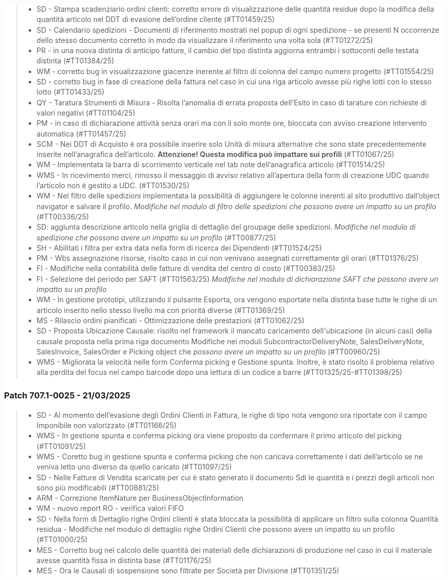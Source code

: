 > - SD - Stampa scadenziario ordini clienti: corretto errore di visualizzazione delle quantità residue dopo la modifica della quantità articolo nel DDT di evasione dell’ordine cliente (#TT01459/25)  
> - SD - Calendario spedizioni - Documenti di riferimento mostrati nel popup di ogni spedizione - se presenti N occorrenze dello stesso documento corretto in modo da visualizzare il riferimento una volta sola (#TT01272/25)  
> - PR - in una nuova distinta di anticipo fatture, il cambio del tipo distinta aggiorna entrambi i sottoconti delle testata distinta (#TT01384/25)  
> - WM - corretto bug in visualizzazione giacenze inerente al filtro di colonna del campo numero progetto (#TT01554/25)  
> - SD - corretto bug in fase di creazione della fattura nel caso in cui una riga articolo avesse più righe lotti con lo stesso lotto (#TT01433/25)  
> - QY - Taratura Strumenti di Misura - Risolta l’anomalia di errata proposta dell’Esito in caso di tarature con richieste di valori negativi (#TT01104/25)  
> - PM - in caso di dichiarazione attività senza orari ma con il solo monte ore, bloccata con avviso creazione intervento automatica (#TT01457/25)  
> - SCM - Nei DDT di Acquisto è ora possibile inserire solo Unità di misura alternative che sono state precedentemente inserite nell’anagrafica dell’articolo. **Attenzione! Questa modifica può impattare sui profili** (#TT01067/25)  
> - WM - Implementata la barra di scorrimento verticale nel tab note dell’anagrafica articolo (#TT01514/25)  
> - WMS - In ricevimento merci, rimosso il messaggio di avviso relativo all’apertura della form di creazione UDC quando l’articolo non è gestito a UDC. (#TT01530/25)  
> - WM - Nel filtro delle spedizioni implementata la possibilità di aggiungere le colonne inerenti al sito produttivo dall’object navigator e salvare il profilo. *Modifiche nel modulo di filtro delle spedizioni che possono avere un impatto su un profilo* (#TT00336/25)  
> - SD: aggiunta descrizione articolo nella griglia di dettaglio del groupage delle spedizioni. *Modifiche nel modulo di spedizione che possono avere un impatto su un profilo* (#TT00877/25)  
> - SH - Abilitati i filtra per extra data nella form di ricerca dei Dipendenti (#TT01524/25)  
> - PM - Wbs assegnazione risorse, risolto caso in cui non venivano assegnati correttamente gli orari (#TT01376/25)  
> - FI - Modifiche nella contabilità delle fatture di vendita del centro di costo (#TT00383/25) 
> - FI - Selezione del periodo per SAFT (#TT01563/25) *Modifiche nel modulo di dichiarazione SAFT che possono avere un impatto su un profilo*  
> - WM - In gestione prototipi, utilizzando il pulsante Esporta, ora vengono esportate nella distinta base tutte le righe di un articolo inserito nello stesso livello ma con priorità diverse (#TT01369/25)  
> - MS - Rilascio ordini pianificati - Ottimizzazione delle prestazioni (#TT01062/25)  
> - SD - Proposta Ubicazione Causale: risolto nel framework il mancato caricamento dell'ubicazione (in alcuni casi) della causale proposta nella prima riga documento 
Modifiche nei moduli SubcontractorDeliveryNote, SalesDeliveryNote, SalesInvoice, SalesOrder e Picking object che *possono avere un impatto su un profilo* (#TT00960/25)   
> - WMS - Migliorata la velocità nelle form Conferma picking e Gestione spunta. Inoltre, è stato risolto il problema relativo alla perdita del focus nel campo barcode dopo una lettura di un codice a barre (#TT01325/25-#TT01398/25) 

### Patch 707.1-0025 - 21/03/2025  
> - SD - Al momento dell’evasione degli Ordini Clienti in Fattura, le righe di tipo nota vengono ora riportate con il campo Imponibile non valorizzato (#TT01166/25)
> - WMS - In gestione spunta e conferma picking ora viene proposto da confermare il primo articolo del picking (#TT01091/25)
> - WMS - Coretto bug in gestione spunta e conferma picking che non caricava correttamente i dati dell’articolo se ne veniva letto uno diverso da quello caricato (#TT01097/25)
> - SD - Nelle Fatture di Vendita scaricate per cui è stato generato il documento Sdi le quantità e i prezzi degli articoli non sono più modificabili (#TT00881/25)
> - ARM - Correzione ItemNature per BusinessObjectInformation
> - WM - nuovo report RO - verifica valori FIFO
> - SD - Nella form di Dettaglio righe Ordini clienti è stata bloccata la possibilità di applicare un filtro sulla colonna Quantità residua - Modifiche nel modulo di dettaglio righe Ordini Clienti che possono avere un impatto su un profilo (#TT01000/25)
> - MES - Corretto bug nel calcolo delle quantità dei materiali delle dichiarazioni di produzione nel caso in cui il materiale avesse quantità fissa in distinta base (#TT01176/25)
> - MES - Ora le Causali di sospensione sono filtrate per Società per Divisione (#TT01351/25)